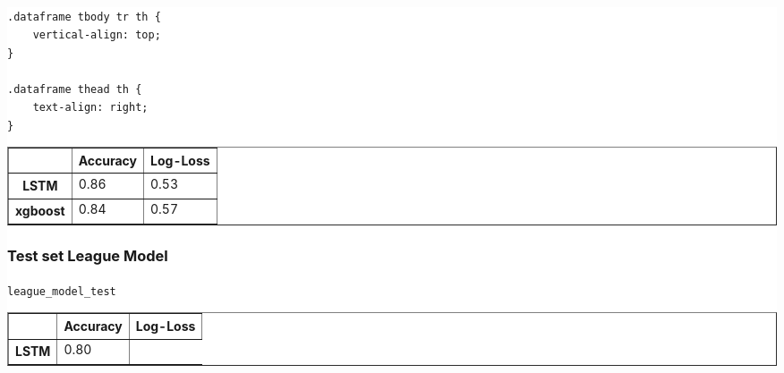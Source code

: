     .dataframe tbody tr th {
        vertical-align: top;
    }

    .dataframe thead th {
        text-align: right;
    }
</style>
<table border="1" class="dataframe">
  <thead>
    <tr style="text-align: right;">
      <th></th>
      <th>Accuracy</th>
      <th>Log-Loss</th>
    </tr>
  </thead>
  <tbody>
    <tr>
      <th>LSTM</th>
      <td>0.86</td>
      <td>0.53</td>
    </tr>
    <tr>
      <th>xgboost</th>
      <td>0.84</td>
      <td>0.57</td>
    </tr>
  </tbody>
</table>
</div>



### Test set League Model


```python
league_model_test
```




<div>
<style scoped>
    .dataframe tbody tr th:only-of-type {
        vertical-align: middle;
    }

    .dataframe tbody tr th {
        vertical-align: top;
    }

    .dataframe thead th {
        text-align: right;
    }
</style>
<table border="1" class="dataframe">
  <thead>
    <tr style="text-align: right;">
      <th></th>
      <th>Accuracy</th>
      <th>Log-Loss</th>
    </tr>
  </thead>
  <tbody>
    <tr>
      <th>LSTM</th>
      <td>0.80</td>